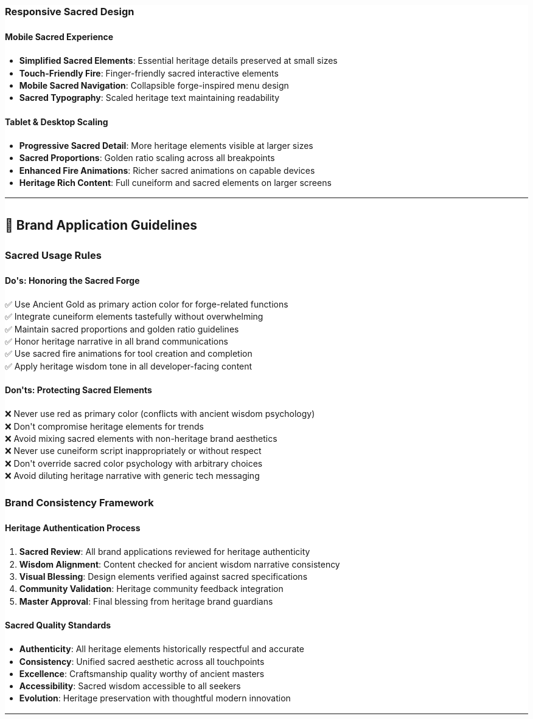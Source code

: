 ### Responsive Sacred Design

#### **Mobile Sacred Experience**
- **Simplified Sacred Elements**: Essential heritage details preserved at small sizes
- **Touch-Friendly Fire**: Finger-friendly sacred interactive elements
- **Mobile Sacred Navigation**: Collapsible forge-inspired menu design
- **Sacred Typography**: Scaled heritage text maintaining readability

#### **Tablet & Desktop Scaling**
- **Progressive Sacred Detail**: More heritage elements visible at larger sizes
- **Sacred Proportions**: Golden ratio scaling across all breakpoints
- **Enhanced Fire Animations**: Richer sacred animations on capable devices
- **Heritage Rich Content**: Full cuneiform and sacred elements on larger screens

---

## 🎯 Brand Application Guidelines

### Sacred Usage Rules

#### **Do's: Honoring the Sacred Forge**
✅ Use Ancient Gold as primary action color for forge-related functions  
✅ Integrate cuneiform elements tastefully without overwhelming  
✅ Maintain sacred proportions and golden ratio guidelines  
✅ Honor heritage narrative in all brand communications  
✅ Use sacred fire animations for tool creation and completion  
✅ Apply heritage wisdom tone in all developer-facing content  

#### **Don'ts: Protecting Sacred Elements**
❌ Never use red as primary color (conflicts with ancient wisdom psychology)  
❌ Don't compromise heritage elements for trends  
❌ Avoid mixing sacred elements with non-heritage brand aesthetics  
❌ Never use cuneiform script inappropriately or without respect  
❌ Don't override sacred color psychology with arbitrary choices  
❌ Avoid diluting heritage narrative with generic tech messaging  

### Brand Consistency Framework

#### **Heritage Authentication Process**
1. **Sacred Review**: All brand applications reviewed for heritage authenticity
2. **Wisdom Alignment**: Content checked for ancient wisdom narrative consistency
3. **Visual Blessing**: Design elements verified against sacred specifications
4. **Community Validation**: Heritage community feedback integration
5. **Master Approval**: Final blessing from heritage brand guardians

#### **Sacred Quality Standards**
- **Authenticity**: All heritage elements historically respectful and accurate
- **Consistency**: Unified sacred aesthetic across all touchpoints
- **Excellence**: Craftsmanship quality worthy of ancient masters
- **Accessibility**: Sacred wisdom accessible to all seekers
- **Evolution**: Heritage preservation with thoughtful modern innovation

---